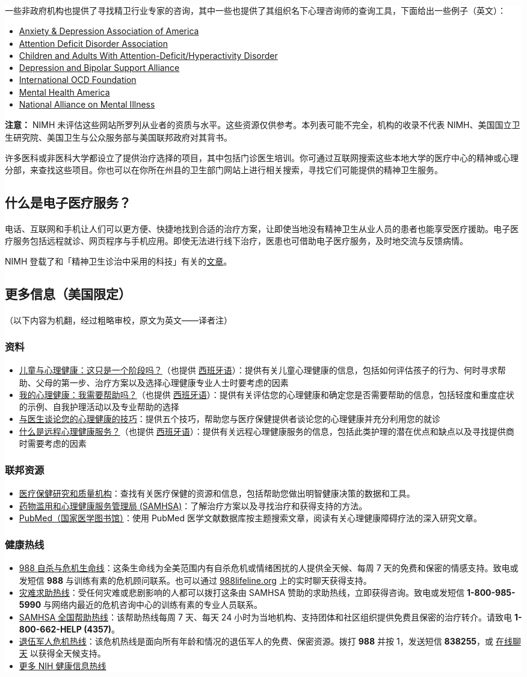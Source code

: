 一些非政府机构也提供了寻找精卫行业专家的咨询，其中一些也提供了其组织名下心理咨询师的查询工具，下面给出一些例子（英文）：
- [Anxiety & Depression Association of America](http://www.adaa.org/)
- [Attention Deficit Disorder Association](http://www.add.org/)
- [Children and Adults With Attention-Deficit/Hyperactivity Disorder](http://www.chadd.org/)
- [Depression and Bipolar Support Alliance](http://www.dbsalliance.org/)
- [International OCD Foundation](https://iocdf.org/)
- [Mental Health America](https://mhanational.org/finding-help)
- [National Alliance on Mental Illness](http://www.nami.org/)

**注意：** NIMH 未评估这些网站所罗列从业者的资质与水平。这些资源仅供参考。本列表可能不完全，机构的收录不代表 NIMH、美国国立卫生研究院、美国卫生与公众服务部与美国联邦政府对其背书。

许多医科或非医科大学都设立了提供治疗选择的项目，其中包括门诊医生培训。你可通过互联网搜索这些本地大学的医疗中心的精神或心理分部，来查找这些项目。你也可以在你所在州县的卫生部门网站上进行相关搜索，寻找它们可能提供的精神卫生服务。

## 什么是电子医疗服务？

电话、互联网和手机让人们可以更方便、快捷地找到合适的治疗方案，让即使当地没有精神卫生从业人员的患者也能享受医疗援助。电子医疗服务包括远程就诊、网页程序与手机应用。即使无法进行线下治疗，医患也可借助电子医疗服务，及时地交流与反馈病情。

NIMH 登载了和「精神卫生诊治中采用的科技」有关的[文章](https://www.nimh.nih.gov/health/topics/technology-and-the-future-of-mental-health-treatment)。

## 更多信息（美国限定）
（以下内容为机翻，经过粗略审校，原文为英文——译者注）
### 资料

- [儿童与心理健康：这只是一个阶段吗？](https://www.nimh.nih.gov/health/publications/children-and-mental-health)（也提供 [西班牙语](https://www.nimh.nih.gov/health/publications/espanol/los-ninos-y-la-salud-mental)）：提供有关儿童心理健康的信息，包括如何评估孩子的行为、何时寻求帮助、父母的第一步、治疗方案以及选择心理健康专业人士时要考虑的因素
- [我的心理健康：我需要帮助吗？](https://www.nimh.nih.gov/health/publications/my-mental-health-do-i-need-help)（也提供 [西班牙语](https://www.nimh.nih.gov/health/publications/espanol/los-ninos-y-la-salud-mental)）：提供有关评估您的心理健康和确定您是否需要帮助的信息，包括轻度和重度症状的示例、自我护理活动以及专业帮助的选择
- [与医生谈论您的心理健康的技巧](https://www.nimh.nih.gov/health/publications/tips-for-talking-with-your-health-care-provider)：提供五个技巧，帮助您与医疗保健提供者谈论您的心理健康并充分利用您的就诊
- [什么是远程心理健康服务？](https://www.nimh.nih.gov/health/publications/what-is-telemental-health)（也提供 [西班牙语](https://www.nimh.nih.gov/health/publications/espanol/telesalud-mental)）：提供有关远程心理健康服务的信息，包括此类护理的潜在优点和缺点以及寻找提供商时需要考虑的因素

### 联邦资源

- [医疗保健研究和质量机构](https://www.ahrq.gov/)：查找有关医疗保健的资源和信息，包括帮助您做出明智健康决策的数据和工具。
- [药物滥用和心理健康服务管理局 (SAMHSA)](https://www.samhsa.gov/treatment)：了解治疗方案以及寻找治疗和获得支持的方法。
- [PubMed（国家医学图书馆）](https://www.ncbi.nlm.nih.gov/pubmed)：使用 PubMed 医学文献数据库按主题搜索文章，阅读有关心理健康障碍疗法的深入研究文章。

### 健康热线

- [988 自杀与危机生命线](https://988lifeline.org/)：这条生命线为全美范围内有自杀危机或情绪困扰的人提供全天候、每周 7 天的免费和保密的情感支持。致电或发短信 **988** 与训练有素的危机顾问联系。也可以通过 [988lifeline.org](https://988lifeline.org/) 上的实时聊天获得支持。
- [灾难求助热线](https://www.samhsa.gov/find-help/disaster-distress-helpline)：受任何灾难或悲剧影响的人都可以拨打这条由 SAMHSA 赞助的求助热线，立即获得咨询。致电或发短信 **1-800-985-5990** 与网络内最近的危机咨询中心的训练有素的专业人员联系。
- [SAMHSA 全国帮助热线](https://www.samhsa.gov/find-help/national-helpline)：该帮助热线每周 7 天、每天 24 小时为当地机构、支持团体和社区组织提供免费且保密的治疗转介。请致电 **1-800-662-HELP (4357)**。
- [退伍军人危机热线](https://www.veteranscrisisline.net/)：该危机热线是面向所有年龄和情况的退伍军人的免费、保密资源。拨打 **988** 并按 1，发送短信 **838255**，或 [在线聊天](https://www.veteranscrisisline.net/get-help/chat) 以获得全天候支持。
- [更多 NIH 健康信息热线](https://www.nih.gov/health-information/health-info-lines)